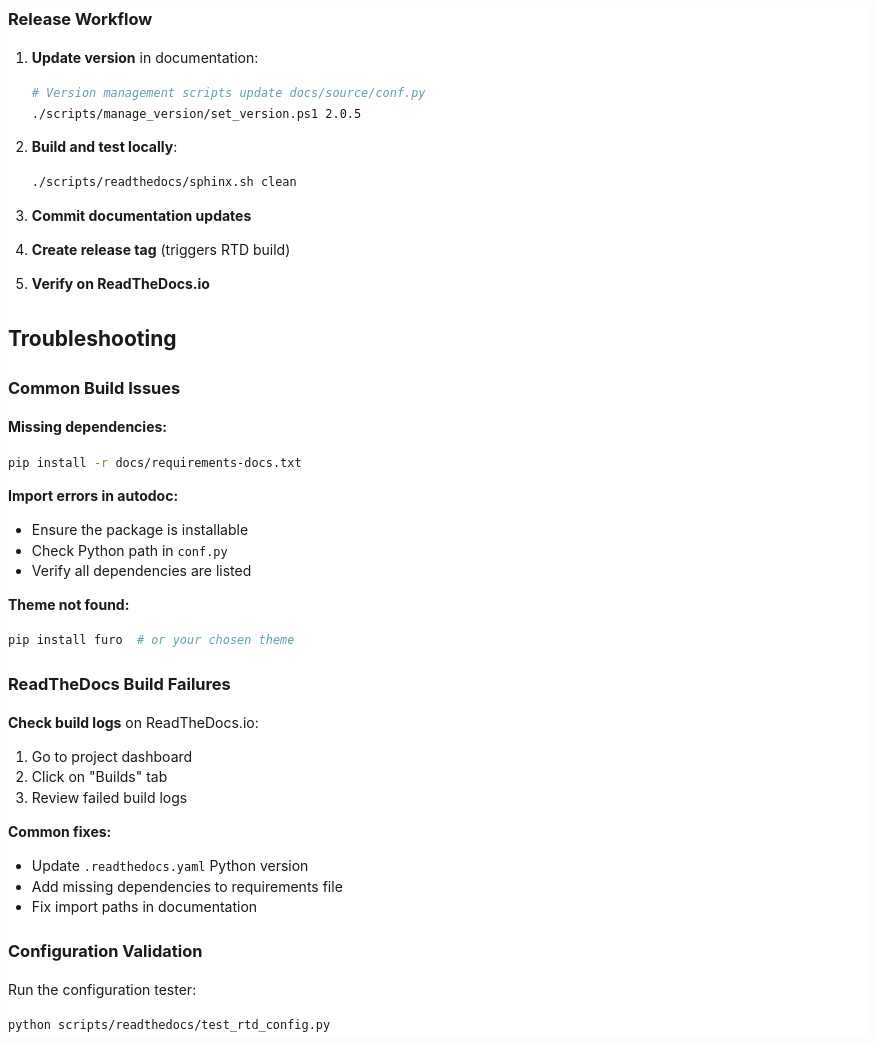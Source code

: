 ### Release Workflow

1. **Update version** in documentation:
   ```bash
   # Version management scripts update docs/source/conf.py
   ./scripts/manage_version/set_version.ps1 2.0.5
   ```

2. **Build and test locally**:
   ```bash
   ./scripts/readthedocs/sphinx.sh clean
   ```

3. **Commit documentation updates**

4. **Create release tag** (triggers RTD build)

5. **Verify on ReadTheDocs.io**

## Troubleshooting

### Common Build Issues

**Missing dependencies:**
```bash
pip install -r docs/requirements-docs.txt
```

**Import errors in autodoc:**
- Ensure the package is installable
- Check Python path in `conf.py`
- Verify all dependencies are listed

**Theme not found:**
```bash
pip install furo  # or your chosen theme
```

### ReadTheDocs Build Failures

**Check build logs** on ReadTheDocs.io:
1. Go to project dashboard
2. Click on "Builds" tab
3. Review failed build logs

**Common fixes:**
- Update `.readthedocs.yaml` Python version
- Add missing dependencies to requirements file
- Fix import paths in documentation

### Configuration Validation

Run the configuration tester:
```bash
python scripts/readthedocs/test_rtd_config.py
```
